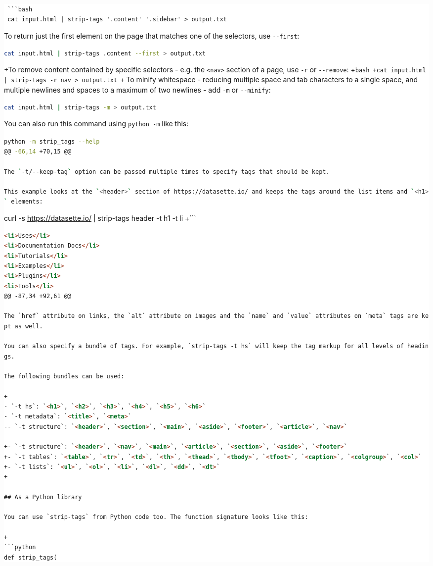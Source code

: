 ```diff
 ```bash
 cat input.html | strip-tags '.content' '.sidebar' > output.txt
 ```
 To return just the first element on the page that matches one of the selectors, use `--first`:
 ```bash
 cat input.html | strip-tags .content --first > output.txt
 ```
+To remove content contained by specific selectors - e.g. the `<nav>` section of a page, use `-r` or `--remove`:
+```bash
+cat input.html | strip-tags -r nav > output.txt
+```
 To minify whitespace - reducing multiple space and tab characters to a single space, and multiple newlines and spaces to a maximum of two newlines - add `-m` or `--minify`:
 ```bash
 cat input.html | strip-tags -m > output.txt
 ```
 You can also run this command using `python -m` like this:
 ```bash
 python -m strip_tags --help
@@ -66,14 +70,15 @@
 
 The `-t/--keep-tag` option can be passed multiple times to specify tags that should be kept.
 
 This example looks at the `<header>` section of https://datasette.io/ and keeps the tags around the list items and `<h1>` elements:
 
 ```
 curl -s https://datasette.io/ | strip-tags header -t h1 -t li
+```
 ```html
 <li>Uses</li>
 <li>Documentation Docs</li>
 <li>Tutorials</li>
 <li>Examples</li>
 <li>Plugins</li>
 <li>Tools</li>
@@ -87,34 +92,61 @@
 
 The `href` attribute on links, the `alt` attribute on images and the `name` and `value` attributes on `meta` tags are kept as well.
 
 You can also specify a bundle of tags. For example, `strip-tags -t hs` will keep the tag markup for all levels of headings.
 
 The following bundles can be used:
 
+
 - `-t hs`: `<h1>`, `<h2>`, `<h3>`, `<h4>`, `<h5>`, `<h6>`
 - `-t metadata`: `<title>`, `<meta>`
-- `-t structure`: `<header>`, `<section>`, `<main>`, `<aside>`, `<footer>`, `<article>`, `<nav>`
-
+- `-t structure`: `<header>`, `<nav>`, `<main>`, `<article>`, `<section>`, `<aside>`, `<footer>`
+- `-t tables`: `<table>`, `<tr>`, `<td>`, `<th>`, `<thead>`, `<tbody>`, `<tfoot>`, `<caption>`, `<colgroup>`, `<col>`
+- `-t lists`: `<ul>`, `<ol>`, `<li>`, `<dl>`, `<dd>`, `<dt>`
+
 
 ## As a Python library
 
 You can use `strip-tags` from Python code too. The function signature looks like this:
 
+
 ```python
 def strip_tags(
 ```